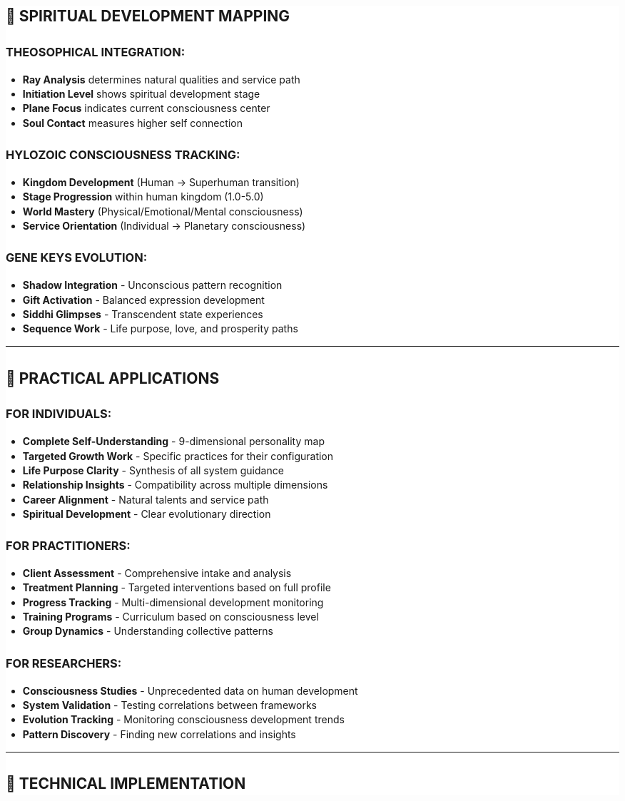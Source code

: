 
## 🌈 **SPIRITUAL DEVELOPMENT MAPPING**

### **THEOSOPHICAL INTEGRATION:**
- **Ray Analysis** determines natural qualities and service path
- **Initiation Level** shows spiritual development stage
- **Plane Focus** indicates current consciousness center
- **Soul Contact** measures higher self connection

### **HYLOZOIC CONSCIOUSNESS TRACKING:**
- **Kingdom Development** (Human → Superhuman transition)
- **Stage Progression** within human kingdom (1.0-5.0)
- **World Mastery** (Physical/Emotional/Mental consciousness)
- **Service Orientation** (Individual → Planetary consciousness)

### **GENE KEYS EVOLUTION:**
- **Shadow Integration** - Unconscious pattern recognition
- **Gift Activation** - Balanced expression development  
- **Siddhi Glimpses** - Transcendent state experiences
- **Sequence Work** - Life purpose, love, and prosperity paths

---

## 🎯 **PRACTICAL APPLICATIONS**

### **FOR INDIVIDUALS:**
- **Complete Self-Understanding** - 9-dimensional personality map
- **Targeted Growth Work** - Specific practices for their configuration
- **Life Purpose Clarity** - Synthesis of all system guidance
- **Relationship Insights** - Compatibility across multiple dimensions
- **Career Alignment** - Natural talents and service path
- **Spiritual Development** - Clear evolutionary direction

### **FOR PRACTITIONERS:**
- **Client Assessment** - Comprehensive intake and analysis
- **Treatment Planning** - Targeted interventions based on full profile
- **Progress Tracking** - Multi-dimensional development monitoring
- **Training Programs** - Curriculum based on consciousness level
- **Group Dynamics** - Understanding collective patterns

### **FOR RESEARCHERS:**
- **Consciousness Studies** - Unprecedented data on human development
- **System Validation** - Testing correlations between frameworks
- **Evolution Tracking** - Monitoring consciousness development trends
- **Pattern Discovery** - Finding new correlations and insights

---

## 🚀 **TECHNICAL IMPLEMENTATION**
